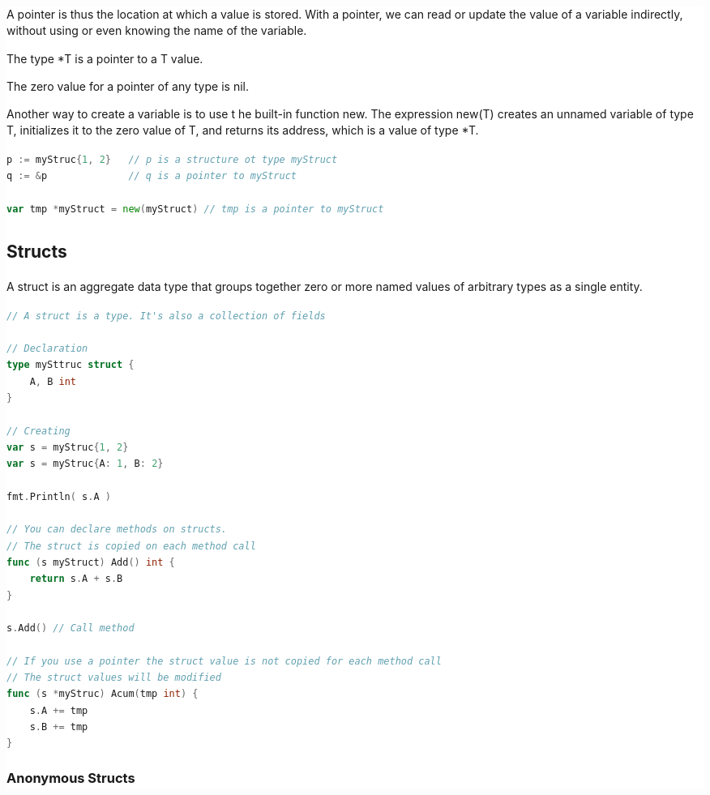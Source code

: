 A pointer is thus the location at which a value is stored. With a pointer, we can read or update the value of a variable indirectly, without using or even knowing the name of the variable.

The type *T is a pointer to a T value.

The zero value for a pointer of any type is nil.

Another way to create a variable is to use t he built-in function new. The expression new(T) creates an unnamed variable of type T, initializes it to the zero value of T, and returns its address, which is a value of type *T.

~~~go
p := myStruc{1, 2}   // p is a structure ot type myStruct
q := &p              // q is a pointer to myStruct

var tmp *myStruct = new(myStruct) // tmp is a pointer to myStruct
~~~

## Structs

A struct is an aggregate data type that groups together zero or more named values of arbitrary types as a single entity.

~~~go
// A struct is a type. It's also a collection of fields

// Declaration
type mySttruc struct {
    A, B int
}

// Creating
var s = myStruc{1, 2}
var s = myStruc{A: 1, B: 2} 

fmt.Println( s.A )

// You can declare methods on structs. 
// The struct is copied on each method call
func (s myStruct) Add() int {
    return s.A + s.B
}

s.Add() // Call method

// If you use a pointer the struct value is not copied for each method call
// The struct values will be modified
func (s *myStruc) Acum(tmp int) {
    s.A += tmp
    s.B += tmp 
}
~~~

### Anonymous Structs
